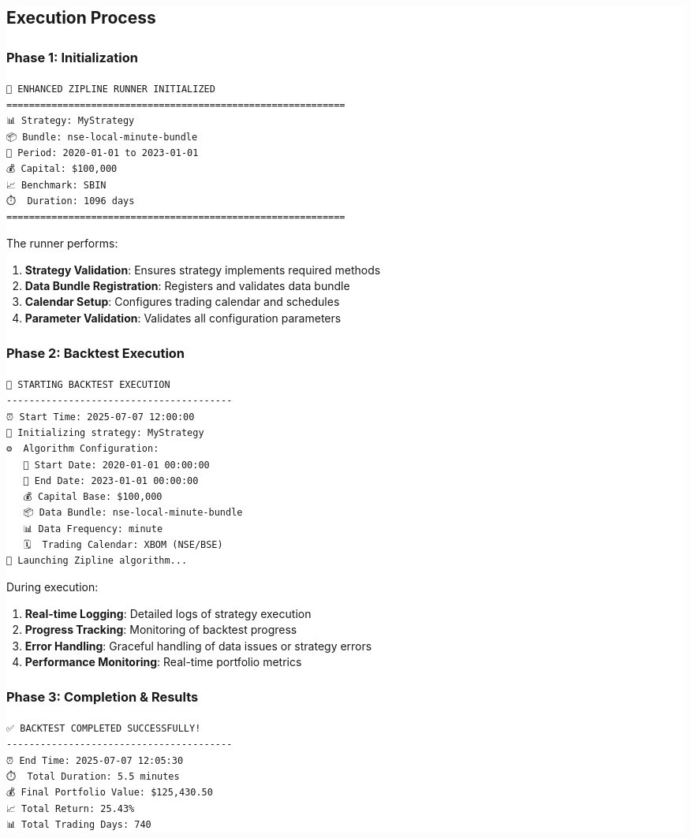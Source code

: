 ## Execution Process

### Phase 1: Initialization

```
🚀 ENHANCED ZIPLINE RUNNER INITIALIZED
============================================================
📊 Strategy: MyStrategy
📦 Bundle: nse-local-minute-bundle
📅 Period: 2020-01-01 to 2023-01-01
💰 Capital: $100,000
📈 Benchmark: SBIN
⏱️  Duration: 1096 days
============================================================
```

The runner performs:
1. **Strategy Validation**: Ensures strategy implements required methods
2. **Data Bundle Registration**: Registers and validates data bundle
3. **Calendar Setup**: Configures trading calendar and schedules
4. **Parameter Validation**: Validates all configuration parameters

### Phase 2: Backtest Execution

```
🔄 STARTING BACKTEST EXECUTION
----------------------------------------
⏰ Start Time: 2025-07-07 12:00:00
🎯 Initializing strategy: MyStrategy
⚙️  Algorithm Configuration:
   📅 Start Date: 2020-01-01 00:00:00
   📅 End Date: 2023-01-01 00:00:00
   💰 Capital Base: $100,000
   📦 Data Bundle: nse-local-minute-bundle
   📊 Data Frequency: minute
   🗓️  Trading Calendar: XBOM (NSE/BSE)
🚀 Launching Zipline algorithm...
```

During execution:
1. **Real-time Logging**: Detailed logs of strategy execution
2. **Progress Tracking**: Monitoring of backtest progress
3. **Error Handling**: Graceful handling of data issues or strategy errors
4. **Performance Monitoring**: Real-time portfolio metrics

### Phase 3: Completion & Results

```
✅ BACKTEST COMPLETED SUCCESSFULLY!
----------------------------------------
⏰ End Time: 2025-07-07 12:05:30
⏱️  Total Duration: 5.5 minutes
💰 Final Portfolio Value: $125,430.50
📈 Total Return: 25.43%
📊 Total Trading Days: 740
```
